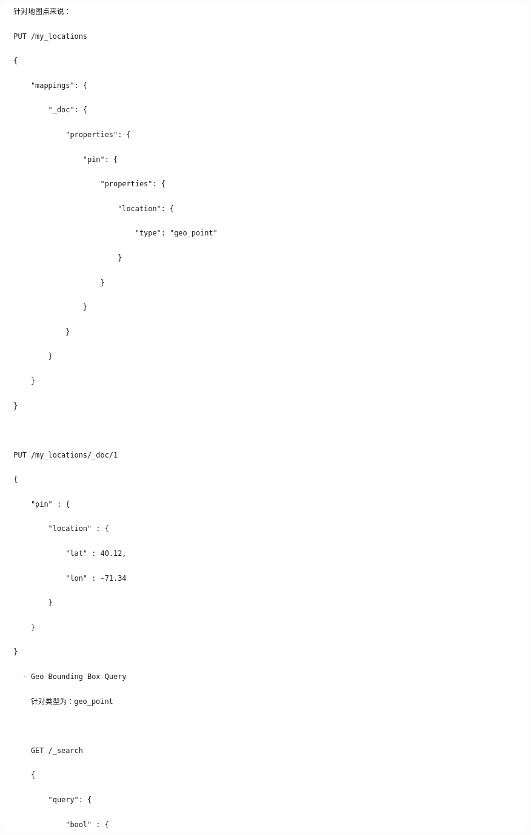 	  针对地图点来说：

	  PUT /my_locations

	  {

	      "mappings": {

	          "_doc": {

	              "properties": {

	                  "pin": {

	                      "properties": {

	                          "location": {

	                              "type": "geo_point"

	                          }

	                      }

	                  }

	              }

	          }

	      }

	  }

	  

	  PUT /my_locations/_doc/1

	  {

	      "pin" : {

	          "location" : {

	              "lat" : 40.12,

	              "lon" : -71.34

	          }

	      }

	  }

		- Geo Bounding Box Query

		  针对类型为：geo_point

		  

		  GET /_search

		  {

		      "query": {

		          "bool" : {
